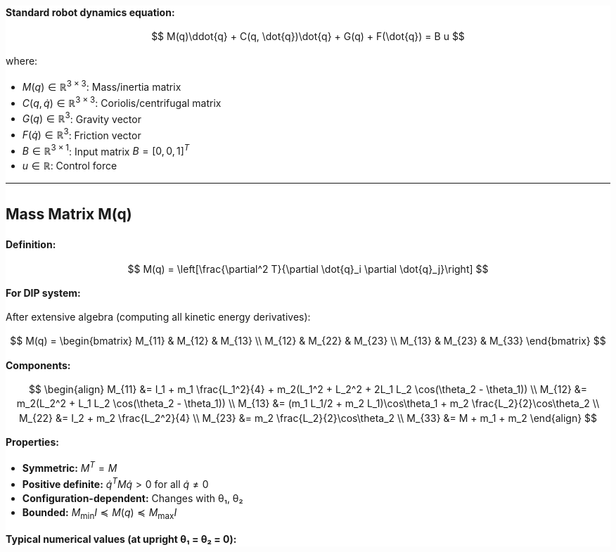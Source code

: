 **Standard robot dynamics equation:**

$$
M(q)\ddot{q} + C(q, \dot{q})\dot{q} + G(q) + F(\dot{q}) = B u
$$

where:
- $M(q) \in \mathbb{R}^{3 \times 3}$: Mass/inertia matrix
- $C(q, \dot{q}) \in \mathbb{R}^{3 \times 3}$: Coriolis/centrifugal matrix
- $G(q) \in \mathbb{R}^3$: Gravity vector
- $F(\dot{q}) \in \mathbb{R}^3$: Friction vector
- $B \in \mathbb{R}^{3 \times 1}$: Input matrix $B = [0, 0, 1]^T$
- $u \in \mathbb{R}$: Control force

---

## Mass Matrix M(q)

**Definition:**

$$
M(q) = \left[\frac{\partial^2 T}{\partial \dot{q}_i \partial \dot{q}_j}\right]
$$

**For DIP system:**

After extensive algebra (computing all kinetic energy derivatives):

$$
M(q) = \begin{bmatrix}
M_{11} & M_{12} & M_{13} \\
M_{12} & M_{22} & M_{23} \\
M_{13} & M_{23} & M_{33}
\end{bmatrix}
$$

**Components:**

$$
\begin{align}
M_{11} &= I_1 + m_1 \frac{L_1^2}{4} + m_2(L_1^2 + L_2^2 + 2L_1 L_2 \cos(\theta_2 - \theta_1)) \\
M_{12} &= m_2(L_2^2 + L_1 L_2 \cos(\theta_2 - \theta_1)) \\
M_{13} &= (m_1 L_1/2 + m_2 L_1)\cos\theta_1 + m_2 \frac{L_2}{2}\cos\theta_2 \\
M_{22} &= I_2 + m_2 \frac{L_2^2}{4} \\
M_{23} &= m_2 \frac{L_2}{2}\cos\theta_2 \\
M_{33} &= M + m_1 + m_2
\end{align}
$$

**Properties:**
- **Symmetric:** $M^T = M$
- **Positive definite:** $\dot{q}^T M \dot{q} > 0$ for all $\dot{q} \neq 0$
- **Configuration-dependent:** Changes with θ₁, θ₂
- **Bounded:** $M_{\min} I \preceq M(q) \preceq M_{\max} I$

**Typical numerical values (at upright θ₁ = θ₂ = 0):**
